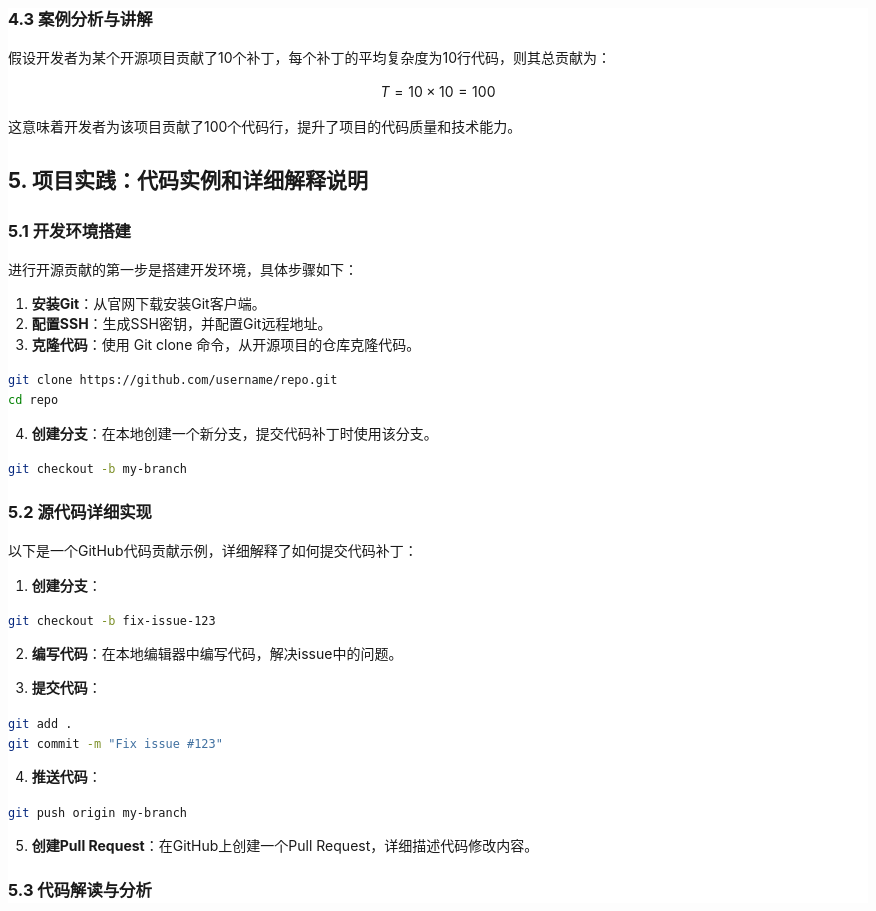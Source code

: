 ### 4.3 案例分析与讲解

假设开发者为某个开源项目贡献了10个补丁，每个补丁的平均复杂度为10行代码，则其总贡献为：

$$
T = 10 \times 10 = 100
$$

这意味着开发者为该项目贡献了100个代码行，提升了项目的代码质量和技术能力。

## 5. 项目实践：代码实例和详细解释说明
### 5.1 开发环境搭建

进行开源贡献的第一步是搭建开发环境，具体步骤如下：

1. **安装Git**：从官网下载安装Git客户端。
2. **配置SSH**：生成SSH密钥，并配置Git远程地址。
3. **克隆代码**：使用 Git clone 命令，从开源项目的仓库克隆代码。

```bash
git clone https://github.com/username/repo.git
cd repo
```

4. **创建分支**：在本地创建一个新分支，提交代码补丁时使用该分支。

```bash
git checkout -b my-branch
```

### 5.2 源代码详细实现

以下是一个GitHub代码贡献示例，详细解释了如何提交代码补丁：

1. **创建分支**：

```bash
git checkout -b fix-issue-123
```

2. **编写代码**：在本地编辑器中编写代码，解决issue中的问题。

3. **提交代码**：

```bash
git add .
git commit -m "Fix issue #123"
```

4. **推送代码**：

```bash
git push origin my-branch
```

5. **创建Pull Request**：在GitHub上创建一个Pull Request，详细描述代码修改内容。

### 5.3 代码解读与分析
